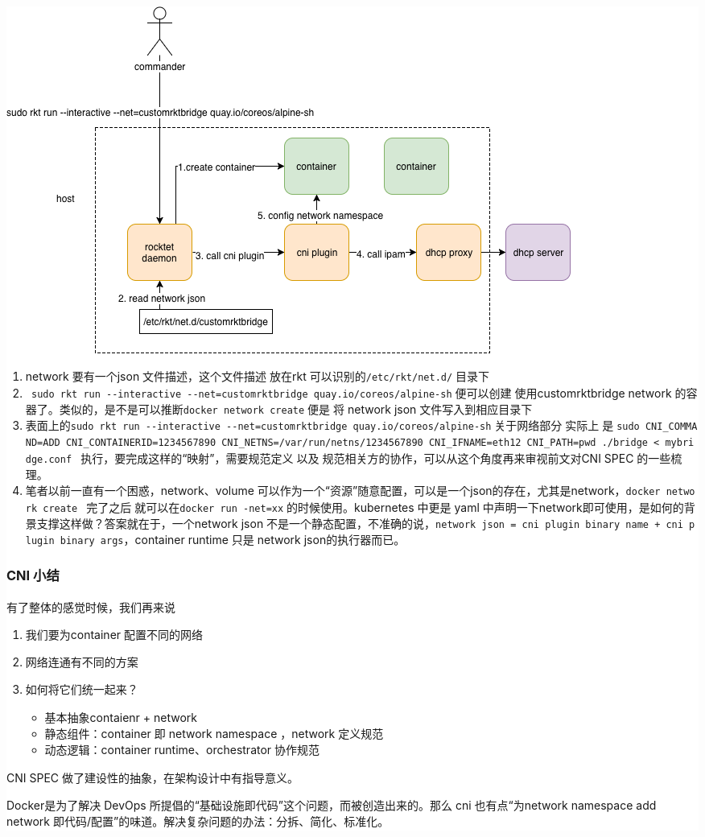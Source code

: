 ![](/public/upload/docker/rocket_cni.png)

1. network 要有一个json 文件描述，这个文件描述 放在rkt 可以识别的`/etc/rkt/net.d/` 目录下
2. ` sudo rkt run --interactive --net=customrktbridge quay.io/coreos/alpine-sh` 便可以创建 使用customrktbridge network 的容器了。类似的，是不是可以推断`docker network create` 便是 将 network json 文件写入到相应目录下
3. 表面上的`sudo rkt run --interactive --net=customrktbridge quay.io/coreos/alpine-sh` 关于网络部分 实际上 是 `sudo CNI_COMMAND=ADD CNI_CONTAINERID=1234567890 CNI_NETNS=/var/run/netns/1234567890 CNI_IFNAME=eth12 CNI_PATH=pwd ./bridge < mybridge.conf
` 执行，要完成这样的“映射”，需要规范定义 以及 规范相关方的协作，可以从这个角度再来审视前文对CNI SPEC 的一些梳理。
4. 笔者以前一直有一个困惑，network、volume 可以作为一个“资源”随意配置，可以是一个json的存在，尤其是network，`docker network create ` 完了之后 就可以在`docker run -net=xx` 的时候使用。kubernetes 中更是 yaml 中声明一下network即可使用，是如何的背景支撑这样做？答案就在于，一个network json 不是一个静态配置，不准确的说，`network json = cni plugin binary name + cni plugin binary args`，container runtime 只是 network json的执行器而已。

### CNI 小结

有了整体的感觉时候，我们再来说

1. 我们要为container 配置不同的网络
2. 网络连通有不同的方案
3. 如何将它们统一起来？

	* 基本抽象contaienr + network
	* 静态组件：container 即 network namespace ，network 定义规范
	* 动态逻辑：container runtime、orchestrator 协作规范

CNI SPEC 做了建设性的抽象，在架构设计中有指导意义。 

Docker是为了解决 DevOps 所提倡的“基础设施即代码”这个问题，而被创造出来的。那么 cni 也有点“为network namespace add network 即代码/配置”的味道。解决复杂问题的办法：分拆、简化、标准化。

